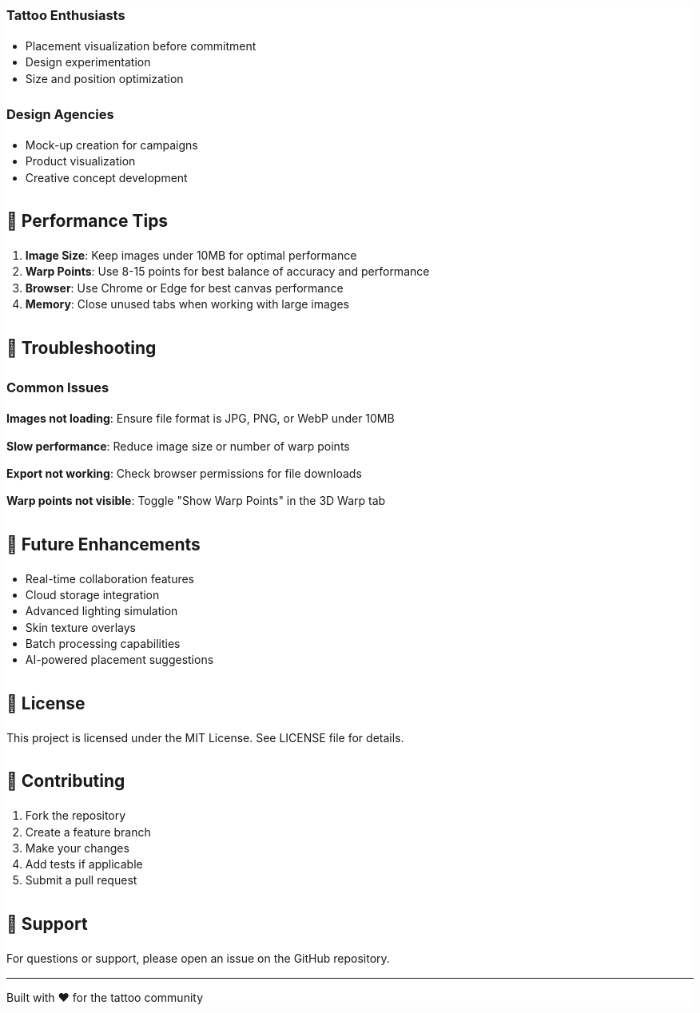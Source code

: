 ### Tattoo Enthusiasts
- Placement visualization before commitment
- Design experimentation
- Size and position optimization

### Design Agencies
- Mock-up creation for campaigns
- Product visualization
- Creative concept development

## 🚀 Performance Tips

1. **Image Size**: Keep images under 10MB for optimal performance
2. **Warp Points**: Use 8-15 points for best balance of accuracy and performance
3. **Browser**: Use Chrome or Edge for best canvas performance
4. **Memory**: Close unused tabs when working with large images

## 🐛 Troubleshooting

### Common Issues

**Images not loading**: Ensure file format is JPG, PNG, or WebP under 10MB

**Slow performance**: Reduce image size or number of warp points

**Export not working**: Check browser permissions for file downloads

**Warp points not visible**: Toggle "Show Warp Points" in the 3D Warp tab

## 🔮 Future Enhancements

- Real-time collaboration features
- Cloud storage integration
- Advanced lighting simulation
- Skin texture overlays
- Batch processing capabilities
- AI-powered placement suggestions

## 📄 License

This project is licensed under the MIT License. See LICENSE file for details.

## 🤝 Contributing

1. Fork the repository
2. Create a feature branch
3. Make your changes
4. Add tests if applicable
5. Submit a pull request

## 💬 Support

For questions or support, please open an issue on the GitHub repository.

---

Built with ❤️ for the tattoo community
